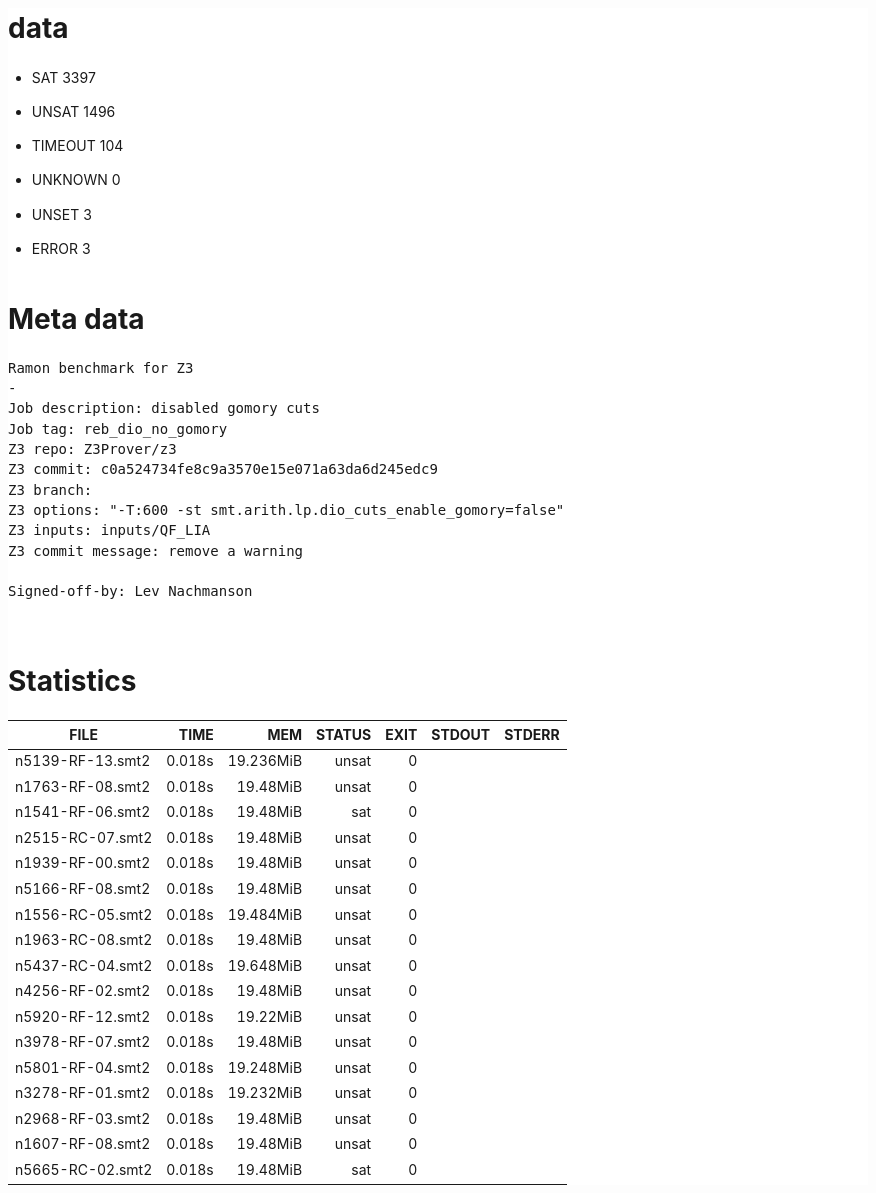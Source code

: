 # data

* SAT 3397
* UNSAT 1496
* TIMEOUT 104
* UNKNOWN 0

* UNSET 3

* ERROR 3

# Meta data

<pre>
Ramon benchmark for Z3
-
Job description: disabled gomory cuts
Job tag: reb_dio_no_gomory
Z3 repo: Z3Prover/z3
Z3 commit: c0a524734fe8c9a3570e15e071a63da6d245edc9
Z3 branch: 
Z3 options: "-T:600 -st smt.arith.lp.dio_cuts_enable_gomory=false"
Z3 inputs: inputs/QF_LIA
Z3 commit message: remove a warning

Signed-off-by: Lev Nachmanson <levnach@hotmail.com>

</pre>


# Statistics
|FILE                                                         |TIME     |MEM        | STATUS   | EXIT | STDOUT | STDERR | 
|------------|----------:|---------:|-------------:| ----------:|--------|--------| 
|n5139-RF-13.smt2                                             |    0.018s | 19.236MiB| unsat | 0 |  |  |
|n1763-RF-08.smt2                                             |    0.018s | 19.48MiB| unsat | 0 |  |  |
|n1541-RF-06.smt2                                             |    0.018s | 19.48MiB| sat | 0 |  |  |
|n2515-RC-07.smt2                                             |    0.018s | 19.48MiB| unsat | 0 |  |  |
|n1939-RF-00.smt2                                             |    0.018s | 19.48MiB| unsat | 0 |  |  |
|n5166-RF-08.smt2                                             |    0.018s | 19.48MiB| unsat | 0 |  |  |
|n1556-RC-05.smt2                                             |    0.018s | 19.484MiB| unsat | 0 |  |  |
|n1963-RC-08.smt2                                             |    0.018s | 19.48MiB| unsat | 0 |  |  |
|n5437-RC-04.smt2                                             |    0.018s | 19.648MiB| unsat | 0 |  |  |
|n4256-RF-02.smt2                                             |    0.018s | 19.48MiB| unsat | 0 |  |  |
|n5920-RF-12.smt2                                             |    0.018s | 19.22MiB| unsat | 0 |  |  |
|n3978-RF-07.smt2                                             |    0.018s | 19.48MiB| unsat | 0 |  |  |
|n5801-RF-04.smt2                                             |    0.018s | 19.248MiB| unsat | 0 |  |  |
|n3278-RF-01.smt2                                             |    0.018s | 19.232MiB| unsat | 0 |  |  |
|n2968-RF-03.smt2                                             |    0.018s | 19.48MiB| unsat | 0 |  |  |
|n1607-RF-08.smt2                                             |    0.018s | 19.48MiB| unsat | 0 |  |  |
|n5665-RC-02.smt2                                             |    0.018s | 19.48MiB| sat | 0 |  |  |
